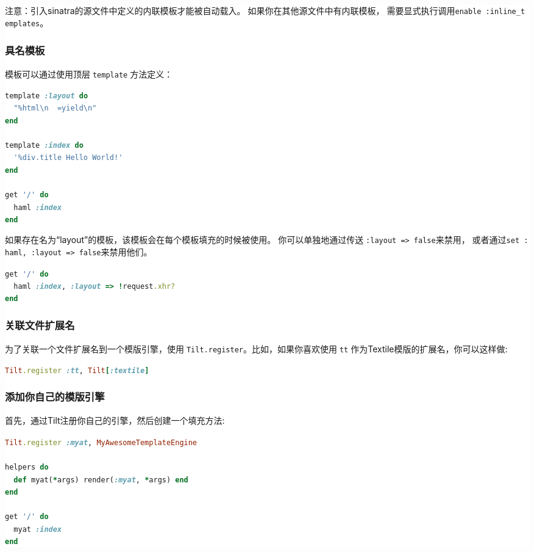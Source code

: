 注意：引入sinatra的源文件中定义的内联模板才能被自动载入。
如果你在其他源文件中有内联模板，
需要显式执行调用`enable :inline_templates`。

### 具名模板

模板可以通过使用顶层 `template` 方法定义：

~~~~ ruby
template :layout do
  "%html\n  =yield\n"
end

template :index do
  '%div.title Hello World!'
end

get '/' do
  haml :index
end
~~~~

如果存在名为“layout”的模板，该模板会在每个模板填充的时候被使用。
你可以单独地通过传送 `:layout => false`来禁用，
或者通过`set :haml, :layout => false`来禁用他们。

~~~~ ruby
get '/' do
  haml :index, :layout => !request.xhr?
end
~~~~

### 关联文件扩展名

为了关联一个文件扩展名到一个模版引擎，使用
`Tilt.register`。比如，如果你喜欢使用 `tt`
作为Textile模版的扩展名，你可以这样做:

~~~~ ruby
Tilt.register :tt, Tilt[:textile]
~~~~

### 添加你自己的模版引擎

首先，通过Tilt注册你自己的引擎，然后创建一个填充方法:

~~~~ ruby
Tilt.register :myat, MyAwesomeTemplateEngine

helpers do
  def myat(*args) render(:myat, *args) end
end

get '/' do
  myat :index
end
~~~~
